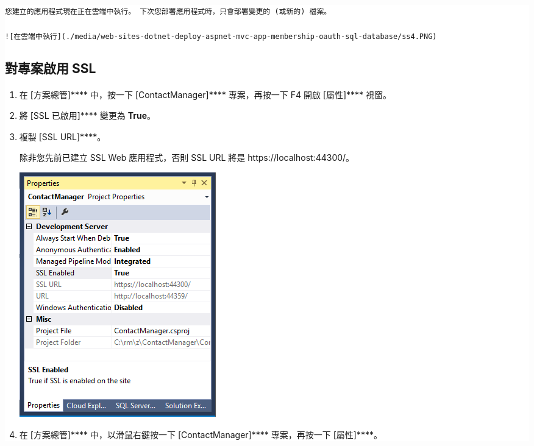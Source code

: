 
    您建立的應用程式現在正在雲端中執行。 下次您部署應用程式時，只會部署變更的 (或新的) 檔案。

    ![在雲端中執行](./media/web-sites-dotnet-deploy-aspnet-mvc-app-membership-oauth-sql-database/ss4.PNG)

## 對專案啟用 SSL

1. 在 [方案總管]**** 中，按一下 [ContactManager]**** 專案，再按一下 F4 開啟 [屬性]**** 視窗。

3. 將 [SSL 已啟用]**** 變更為 **True**。

4. 複製 [SSL URL]****。

    除非您先前已建立 SSL Web 應用程式，否則 SSL URL 將是 https://localhost:44300/。

    ![enable SSL][rxssl]

1. 在 [方案總管]**** 中，以滑鼠右鍵按一下 [ContactManager]**** 專案，再按一下 [屬性]****。


[add an oauth provider]: #addOauth 
[using the membership api]: #mbrDB 
[create a data deployment script]: #ppd 
[update the membership database]: #ppd2 
[setupwindowsazureenv]: #bkmk_setupwindowsazure 
[createapplication]: #bkmk_createmvc4app 
[deployapp1]: #bkmk_deploytowindowsazure1 
[deployapp11]: #bkmk_deploytowindowsazure11 
[adddb]: #bkmk_addadatabase 
[rx2]: ./media/web-sites-dotnet-deploy-aspnet-mvc-app-membership-oauth-sql-database/rx2.png 
[rx5]: ./media/web-sites-dotnet-deploy-aspnet-mvc-app-membership-oauth-sql-database-vs2013/rx5.png 
[rx6]: ./media/web-sites-dotnet-deploy-aspnet-mvc-app-membership-oauth-sql-database-vs2013/rx6.png 
[rx7]: ./media/web-sites-dotnet-deploy-aspnet-mvc-app-membership-oauth-sql-database-vs2013/rx7.png 
[rx8]: ./media/web-sites-dotnet-deploy-aspnet-mvc-app-membership-oauth-sql-database-vs2013/rx8.png 
[rx9]: ./media/web-sites-dotnet-deploy-aspnet-mvc-app-membership-oauth-sql-database-vs2013/rx9.png 
[rxb]: ./media/web-sites-dotnet-deploy-aspnet-mvc-app-membership-oauth-sql-database/rxb.png 
[rxssl]: ./media/web-sites-dotnet-deploy-aspnet-mvc-app-membership-oauth-sql-database/rxSSL.png 
[rxnot]: ./media/web-sites-dotnet-deploy-aspnet-mvc-app-membership-oauth-sql-database-vs2013/rxNOT.png 
[rxnot2]: ./media/web-sites-dotnet-deploy-aspnet-mvc-app-membership-oauth-sql-database-vs2013/rxNOT2.png 
[rxnot]: ./media/web-sites-dotnet-deploy-aspnet-mvc-app-membership-oauth-sql-database-vs2013/rxNOT.png 
[rxnot]: ./media/web-sites-dotnet-deploy-aspnet-mvc-app-membership-oauth-sql-database-vs2013/rxNOT.png 
[rxnot]: ./media/web-sites-dotnet-deploy-aspnet-mvc-app-membership-oauth-sql-database-vs2013/rxNOT.png 
[rr1]: ./media/web-sites-dotnet-deploy-aspnet-mvc-app-membership-oauth-sql-database-vs2013/rr1.png 
[rxprevdb]: ./media/web-sites-dotnet-deploy-aspnet-mvc-app-membership-oauth-sql-database-vs2013/rxPrevDB.png 
[rxwsnew]: ./media/web-sites-dotnet-deploy-aspnet-mvc-app-membership-oauth-sql-database-vs2013/rxWSnew2.png 
[rxcreatewswithdb]: ./media/web-sites-dotnet-deploy-aspnet-mvc-app-membership-oauth-sql-database-vs2013/rxCreateWSwithDB.png 
[setup007]: ./media/web-sites-dotnet-deploy-aspnet-mvc-app-membership-oauth-sql-database-vs2013/dntutmobile-setup-azure-site-004.png 
[newapp004]: ./media/web-sites-dotnet-deploy-aspnet-mvc-app-membership-oauth-sql-database/dntutmobile-createapp-004.png 
[firsdeploy003]: ./media/web-sites-dotnet-deploy-aspnet-mvc-app-membership-oauth-sql-database/dntutmobile-deploy1-publish-001.png 
[adddb002]: ./media/web-sites-dotnet-deploy-aspnet-mvc-app-membership-oauth-sql-database/dntutmobile-adddatabase-002.png 
[addcode001]: ./media/web-sites-dotnet-deploy-aspnet-mvc-app-membership-oauth-sql-database/dntutmobile-controller-add-context-menu.png 
[addcode008]: ./media/web-sites-dotnet-deploy-aspnet-mvc-app-membership-oauth-sql-database-vs2013/dntutmobile-migrations-package-manager-menu.png 
[addcode009]: ./media/web-sites-dotnet-deploy-aspnet-mvc-app-membership-oauth-sql-database/dntutmobile-migrations-package-manager-console.png 
[important information about asp.net in azure web apps]: #aspnetwindowsazureinfo 
[next steps]: #nextsteps 
[importpublishsettings]: ./media/web-sites-dotnet-deploy-aspnet-mvc-app-membership-oauth-sql-database-vs2013/ImportPublishSettings.png 